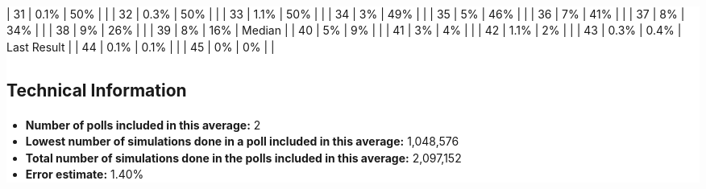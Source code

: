 | 31 | 0.1% | 50% |  |
| 32 | 0.3% | 50% |  |
| 33 | 1.1% | 50% |  |
| 34 | 3% | 49% |  |
| 35 | 5% | 46% |  |
| 36 | 7% | 41% |  |
| 37 | 8% | 34% |  |
| 38 | 9% | 26% |  |
| 39 | 8% | 16% | Median |
| 40 | 5% | 9% |  |
| 41 | 3% | 4% |  |
| 42 | 1.1% | 2% |  |
| 43 | 0.3% | 0.4% | Last Result |
| 44 | 0.1% | 0.1% |  |
| 45 | 0% | 0% |  |


## Technical Information

+ **Number of polls included in this average:** 2
+ **Lowest number of simulations done in a poll included in this average:** 1,048,576
+ **Total number of simulations done in the polls included in this average:** 2,097,152
+ **Error estimate:** 1.40%
